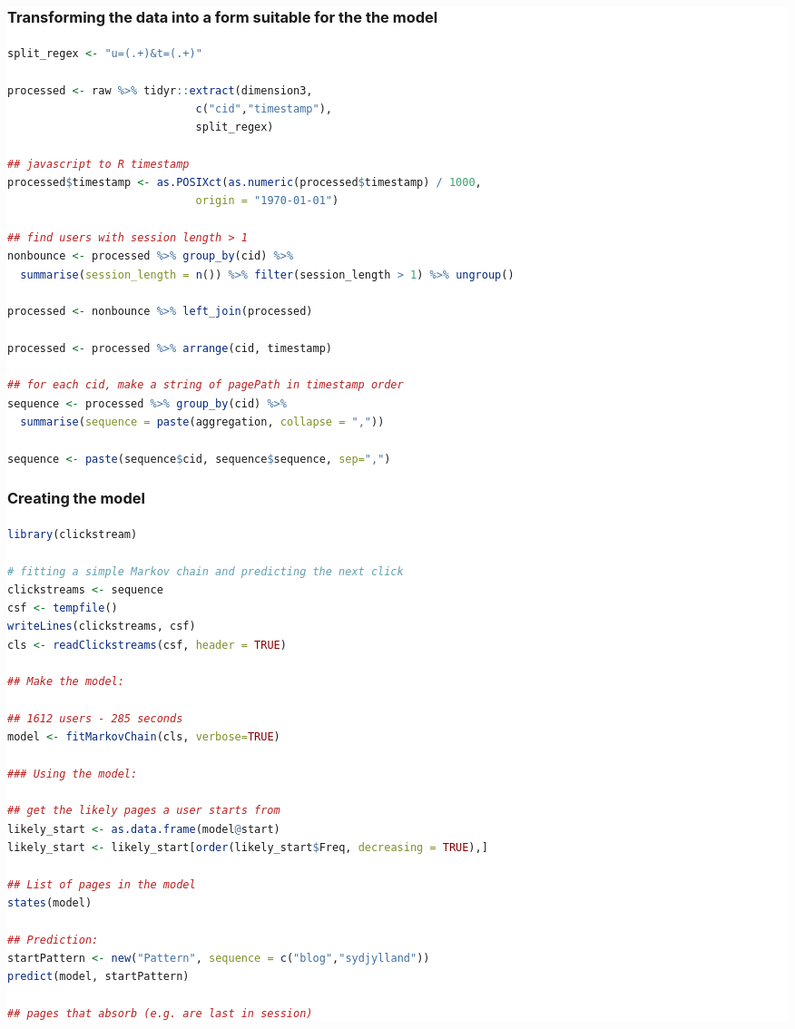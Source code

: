 ```r

```


### Transforming the data into a form suitable for the the model

```r
split_regex <- "u=(.+)&t=(.+)"

processed <- raw %>% tidyr::extract(dimension3, 
                             c("cid","timestamp"),
                             split_regex)

## javascript to R timestamp
processed$timestamp <- as.POSIXct(as.numeric(processed$timestamp) / 1000, 
                             origin = "1970-01-01")
                             
## find users with session length > 1
nonbounce <- processed %>% group_by(cid) %>% 
  summarise(session_length = n()) %>% filter(session_length > 1) %>% ungroup()

processed <- nonbounce %>% left_join(processed)

processed <- processed %>% arrange(cid, timestamp)

## for each cid, make a string of pagePath in timestamp order
sequence <- processed %>% group_by(cid) %>% 
  summarise(sequence = paste(aggregation, collapse = ","))

sequence <- paste(sequence$cid, sequence$sequence, sep=",")

```

### Creating the model

```r
library(clickstream)

# fitting a simple Markov chain and predicting the next click
clickstreams <- sequence
csf <- tempfile()
writeLines(clickstreams, csf)
cls <- readClickstreams(csf, header = TRUE)

## Make the model:

## 1612 users - 285 seconds
model <- fitMarkovChain(cls, verbose=TRUE)

### Using the model:

## get the likely pages a user starts from
likely_start <- as.data.frame(model@start)
likely_start <- likely_start[order(likely_start$Freq, decreasing = TRUE),]

## List of pages in the model
states(model)

## Prediction:
startPattern <- new("Pattern", sequence = c("blog","sydjylland"))
predict(model, startPattern)

## pages that absorb (e.g. are last in session)
```